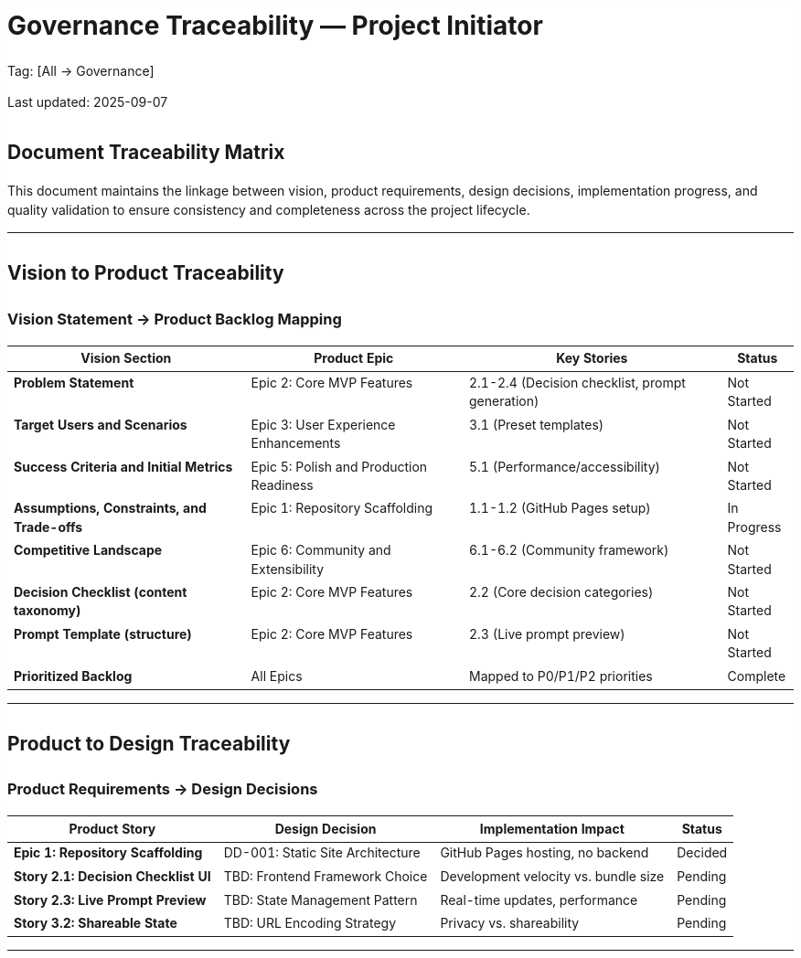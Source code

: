 # Governance Traceability — Project Initiator

Tag: [All → Governance]

Last updated: 2025-09-07

## Document Traceability Matrix

This document maintains the linkage between vision, product requirements, design decisions, implementation progress, and quality validation to ensure consistency and completeness across the project lifecycle.

---

## Vision to Product Traceability

### Vision Statement → Product Backlog Mapping

| Vision Section | Product Epic | Key Stories | Status |
|---|---|---|---|
| **Problem Statement** | Epic 2: Core MVP Features | 2.1-2.4 (Decision checklist, prompt generation) | Not Started |
| **Target Users and Scenarios** | Epic 3: User Experience Enhancements | 3.1 (Preset templates) | Not Started |
| **Success Criteria and Initial Metrics** | Epic 5: Polish and Production Readiness | 5.1 (Performance/accessibility) | Not Started |
| **Assumptions, Constraints, and Trade-offs** | Epic 1: Repository Scaffolding | 1.1-1.2 (GitHub Pages setup) | In Progress |
| **Competitive Landscape** | Epic 6: Community and Extensibility | 6.1-6.2 (Community framework) | Not Started |
| **Decision Checklist (content taxonomy)** | Epic 2: Core MVP Features | 2.2 (Core decision categories) | Not Started |
| **Prompt Template (structure)** | Epic 2: Core MVP Features | 2.3 (Live prompt preview) | Not Started |
| **Prioritized Backlog** | All Epics | Mapped to P0/P1/P2 priorities | Complete |

---

## Product to Design Traceability

### Product Requirements → Design Decisions

| Product Story | Design Decision | Implementation Impact | Status |
|---|---|---|---|
| **Epic 1: Repository Scaffolding** | DD-001: Static Site Architecture | GitHub Pages hosting, no backend | Decided |
| **Story 2.1: Decision Checklist UI** | TBD: Frontend Framework Choice | Development velocity vs. bundle size | Pending |
| **Story 2.3: Live Prompt Preview** | TBD: State Management Pattern | Real-time updates, performance | Pending |
| **Story 3.2: Shareable State** | TBD: URL Encoding Strategy | Privacy vs. shareability | Pending |

---